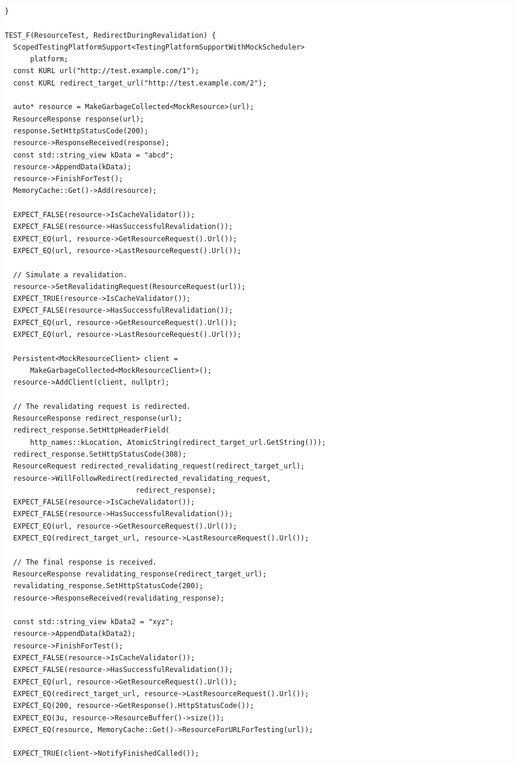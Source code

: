```
}

TEST_F(ResourceTest, RedirectDuringRevalidation) {
  ScopedTestingPlatformSupport<TestingPlatformSupportWithMockScheduler>
      platform;
  const KURL url("http://test.example.com/1");
  const KURL redirect_target_url("http://test.example.com/2");

  auto* resource = MakeGarbageCollected<MockResource>(url);
  ResourceResponse response(url);
  response.SetHttpStatusCode(200);
  resource->ResponseReceived(response);
  const std::string_view kData = "abcd";
  resource->AppendData(kData);
  resource->FinishForTest();
  MemoryCache::Get()->Add(resource);

  EXPECT_FALSE(resource->IsCacheValidator());
  EXPECT_FALSE(resource->HasSuccessfulRevalidation());
  EXPECT_EQ(url, resource->GetResourceRequest().Url());
  EXPECT_EQ(url, resource->LastResourceRequest().Url());

  // Simulate a revalidation.
  resource->SetRevalidatingRequest(ResourceRequest(url));
  EXPECT_TRUE(resource->IsCacheValidator());
  EXPECT_FALSE(resource->HasSuccessfulRevalidation());
  EXPECT_EQ(url, resource->GetResourceRequest().Url());
  EXPECT_EQ(url, resource->LastResourceRequest().Url());

  Persistent<MockResourceClient> client =
      MakeGarbageCollected<MockResourceClient>();
  resource->AddClient(client, nullptr);

  // The revalidating request is redirected.
  ResourceResponse redirect_response(url);
  redirect_response.SetHttpHeaderField(
      http_names::kLocation, AtomicString(redirect_target_url.GetString()));
  redirect_response.SetHttpStatusCode(308);
  ResourceRequest redirected_revalidating_request(redirect_target_url);
  resource->WillFollowRedirect(redirected_revalidating_request,
                               redirect_response);
  EXPECT_FALSE(resource->IsCacheValidator());
  EXPECT_FALSE(resource->HasSuccessfulRevalidation());
  EXPECT_EQ(url, resource->GetResourceRequest().Url());
  EXPECT_EQ(redirect_target_url, resource->LastResourceRequest().Url());

  // The final response is received.
  ResourceResponse revalidating_response(redirect_target_url);
  revalidating_response.SetHttpStatusCode(200);
  resource->ResponseReceived(revalidating_response);

  const std::string_view kData2 = "xyz";
  resource->AppendData(kData2);
  resource->FinishForTest();
  EXPECT_FALSE(resource->IsCacheValidator());
  EXPECT_FALSE(resource->HasSuccessfulRevalidation());
  EXPECT_EQ(url, resource->GetResourceRequest().Url());
  EXPECT_EQ(redirect_target_url, resource->LastResourceRequest().Url());
  EXPECT_EQ(200, resource->GetResponse().HttpStatusCode());
  EXPECT_EQ(3u, resource->ResourceBuffer()->size());
  EXPECT_EQ(resource, MemoryCache::Get()->ResourceForURLForTesting(url));

  EXPECT_TRUE(client->NotifyFinishedCalled());
```